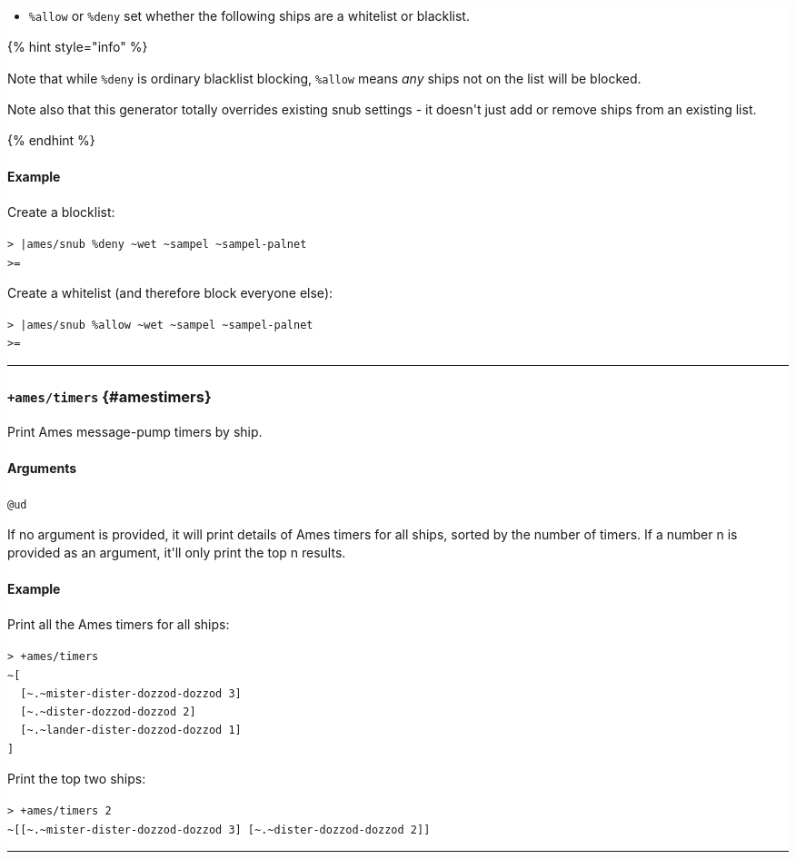 - `%allow` or `%deny` set whether the following ships are a whitelist or blacklist.

{% hint style="info" %}

Note that while `%deny` is ordinary blacklist blocking, `%allow` means *any* ships not on the list will be blocked.

Note also that this generator totally overrides existing snub settings - it doesn't just add or remove ships from an existing list.

{% endhint %}

#### Example

Create a blocklist:

```
> |ames/snub %deny ~wet ~sampel ~sampel-palnet
>=
```

Create a whitelist (and therefore block everyone else):

```
> |ames/snub %allow ~wet ~sampel ~sampel-palnet
>=
```

---

### `+ames/timers` {#amestimers}

Print Ames message-pump timers by ship.

#### Arguments

```
@ud
```

If no argument is provided, it will print details of Ames timers for all ships, sorted by the number of timers. If a number n is provided as an argument, it'll only print the top n results.

#### Example

Print all the Ames timers for all ships:

```
> +ames/timers
~[
  [~.~mister-dister-dozzod-dozzod 3]
  [~.~dister-dozzod-dozzod 2]
  [~.~lander-dister-dozzod-dozzod 1]
]
```

Print the top two ships:

```
> +ames/timers 2
~[[~.~mister-dister-dozzod-dozzod 3] [~.~dister-dozzod-dozzod 2]]
```

---

[path]: ../../glossary/path.md
[ship]: ../../glossary/ship.md
[desk]: ../../glossary/desk.md
[clay]: ../../glossary/clay.md
[dojo]: ../../glossary/dojo.md
[gall]: ../../glossary/gall.md
[agent]: ../../glossary/agent.md
[scry]: ../../glossary/scry.md
[case]: ../../glossary/case.md
[arvo]: ../../glossary/arvo.md
[kernel]: ../../glossary/kernel.md
[mark]: ../../glossary/mark.md
[hoon]: ../../glossary/hoon.md
[generator]: ../../glossary/generator.md
[thread]: ../../glossary/thread.md
[care]: ../../glossary/care.md
[path prefix]: ../../glossary/path-prefix.md
[core]: ../../glossary/core.md
[gate]: ../../glossary/gate.md
[vane]: ../../glossary/vane.md
[life]: ../../glossary/life.md
[rift]: ../../glossary/rift.md
[behn]: ../../glossary/behn.md
[cord]: ../../glossary/cord.md
[bowl]: ../../glossary/bowl.md
[bridge]: ../../glossary/bridge.md
[pill]: ../../glossary/pill.md
[moon]: ../../glossary/moon.md
[move]: ../../glossary/move.md
[eyre]: ../../glossary/eyre.md
[ames]: ../../glossary/ames.md
[azimuth]: ../../glossary/azimuth.md